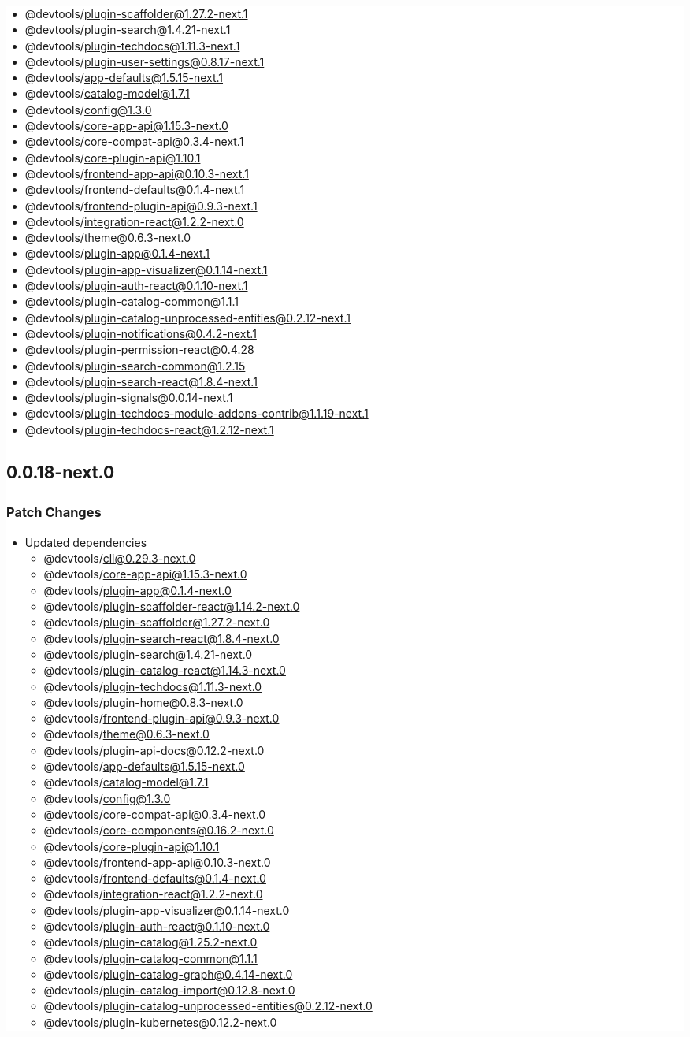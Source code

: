   - @devtools/plugin-scaffolder@1.27.2-next.1
  - @devtools/plugin-search@1.4.21-next.1
  - @devtools/plugin-techdocs@1.11.3-next.1
  - @devtools/plugin-user-settings@0.8.17-next.1
  - @devtools/app-defaults@1.5.15-next.1
  - @devtools/catalog-model@1.7.1
  - @devtools/config@1.3.0
  - @devtools/core-app-api@1.15.3-next.0
  - @devtools/core-compat-api@0.3.4-next.1
  - @devtools/core-plugin-api@1.10.1
  - @devtools/frontend-app-api@0.10.3-next.1
  - @devtools/frontend-defaults@0.1.4-next.1
  - @devtools/frontend-plugin-api@0.9.3-next.1
  - @devtools/integration-react@1.2.2-next.0
  - @devtools/theme@0.6.3-next.0
  - @devtools/plugin-app@0.1.4-next.1
  - @devtools/plugin-app-visualizer@0.1.14-next.1
  - @devtools/plugin-auth-react@0.1.10-next.1
  - @devtools/plugin-catalog-common@1.1.1
  - @devtools/plugin-catalog-unprocessed-entities@0.2.12-next.1
  - @devtools/plugin-notifications@0.4.2-next.1
  - @devtools/plugin-permission-react@0.4.28
  - @devtools/plugin-search-common@1.2.15
  - @devtools/plugin-search-react@1.8.4-next.1
  - @devtools/plugin-signals@0.0.14-next.1
  - @devtools/plugin-techdocs-module-addons-contrib@1.1.19-next.1
  - @devtools/plugin-techdocs-react@1.2.12-next.1

## 0.0.18-next.0

### Patch Changes

- Updated dependencies
  - @devtools/cli@0.29.3-next.0
  - @devtools/core-app-api@1.15.3-next.0
  - @devtools/plugin-app@0.1.4-next.0
  - @devtools/plugin-scaffolder-react@1.14.2-next.0
  - @devtools/plugin-scaffolder@1.27.2-next.0
  - @devtools/plugin-search-react@1.8.4-next.0
  - @devtools/plugin-search@1.4.21-next.0
  - @devtools/plugin-catalog-react@1.14.3-next.0
  - @devtools/plugin-techdocs@1.11.3-next.0
  - @devtools/plugin-home@0.8.3-next.0
  - @devtools/frontend-plugin-api@0.9.3-next.0
  - @devtools/theme@0.6.3-next.0
  - @devtools/plugin-api-docs@0.12.2-next.0
  - @devtools/app-defaults@1.5.15-next.0
  - @devtools/catalog-model@1.7.1
  - @devtools/config@1.3.0
  - @devtools/core-compat-api@0.3.4-next.0
  - @devtools/core-components@0.16.2-next.0
  - @devtools/core-plugin-api@1.10.1
  - @devtools/frontend-app-api@0.10.3-next.0
  - @devtools/frontend-defaults@0.1.4-next.0
  - @devtools/integration-react@1.2.2-next.0
  - @devtools/plugin-app-visualizer@0.1.14-next.0
  - @devtools/plugin-auth-react@0.1.10-next.0
  - @devtools/plugin-catalog@1.25.2-next.0
  - @devtools/plugin-catalog-common@1.1.1
  - @devtools/plugin-catalog-graph@0.4.14-next.0
  - @devtools/plugin-catalog-import@0.12.8-next.0
  - @devtools/plugin-catalog-unprocessed-entities@0.2.12-next.0
  - @devtools/plugin-kubernetes@0.12.2-next.0